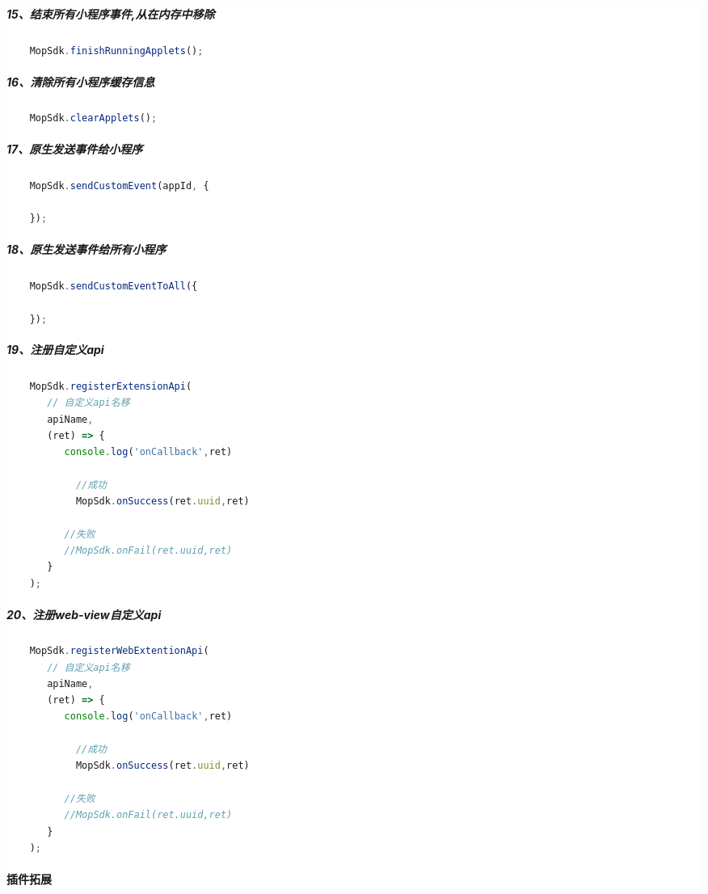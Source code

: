 ##### 15、结束所有小程序事件,从在内存中移除
```JavaScript
    MopSdk.finishRunningApplets();
```

##### 16、清除所有小程序缓存信息
```JavaScript
    MopSdk.clearApplets();
```

##### 17、原生发送事件给小程序
```JavaScript
    MopSdk.sendCustomEvent(appId, {

    });
```

##### 18、原生发送事件给所有小程序
```JavaScript
    MopSdk.sendCustomEventToAll({
        
    });
```

##### 19、注册自定义api
```JavaScript
    MopSdk.registerExtensionApi(
       // 自定义api名移
       apiName,
       (ret) => {
          console.log('onCallback',ret)	

            //成功
            MopSdk.onSuccess(ret.uuid,ret)

          //失败
          //MopSdk.onFail(ret.uuid,ret)
       }
    );
```

##### 20、注册web-view自定义api
```JavaScript
    MopSdk.registerWebExtentionApi(
       // 自定义api名移
       apiName,
       (ret) => {
          console.log('onCallback',ret)	

            //成功
            MopSdk.onSuccess(ret.uuid,ret)

          //失败
          //MopSdk.onFail(ret.uuid,ret)
       }
    );
```
#### 插件拓展

